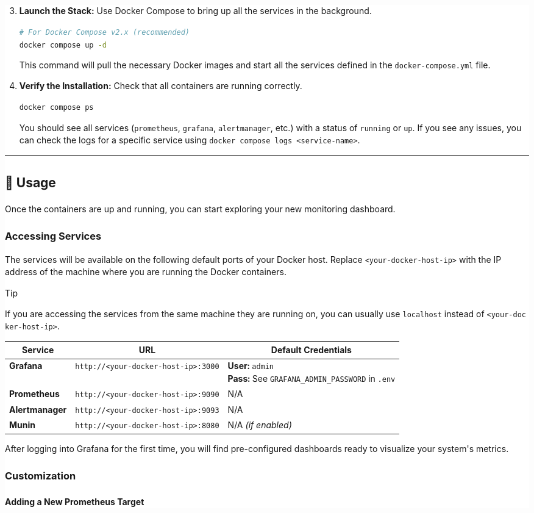 3. **Launch the Stack:**
    Use Docker Compose to bring up all the services in the background.

    ```sh
    # For Docker Compose v2.x (recommended)
    docker compose up -d
    ```

    This command will pull the necessary Docker images and start all the services defined in the `docker-compose.yml` file.

4. **Verify the Installation:**
    Check that all containers are running correctly.

    ```sh
    docker compose ps
    ```

    You should see all services (`prometheus`, `grafana`, `alertmanager`, etc.) with a status of `running` or `up`. If you see any issues, you can check the logs for a specific service using `docker compose logs <service-name>`.

---

## 🔧 Usage

Once the containers are up and running, you can start exploring your new monitoring dashboard.

### Accessing Services

The services will be available on the following default ports of your Docker host. Replace `<your-docker-host-ip>` with the IP address of the machine where you are running the Docker containers.

> [!TIP]
> If you are accessing the services from the same machine they are running on, you can usually use `localhost` instead of `<your-docker-host-ip>`.

| Service          | URL                                     | Default Credentials                                               |
|------------------|-----------------------------------------|-------------------------------------------------------------------|
| **Grafana**      | `http://<your-docker-host-ip>:3000`     | **User:** `admin` <br> **Pass:** See `GRAFANA_ADMIN_PASSWORD` in `.env` |
| **Prometheus**   | `http://<your-docker-host-ip>:9090`     | N/A                                                               |
| **Alertmanager** | `http://<your-docker-host-ip>:9093`     | N/A                                                               |
| **Munin**        | `http://<your-docker-host-ip>:8080`     | N/A *(if enabled)*                                                |

After logging into Grafana for the first time, you will find pre-configured dashboards ready to visualize your system's metrics.

### Customization

#### Adding a New Prometheus Target
